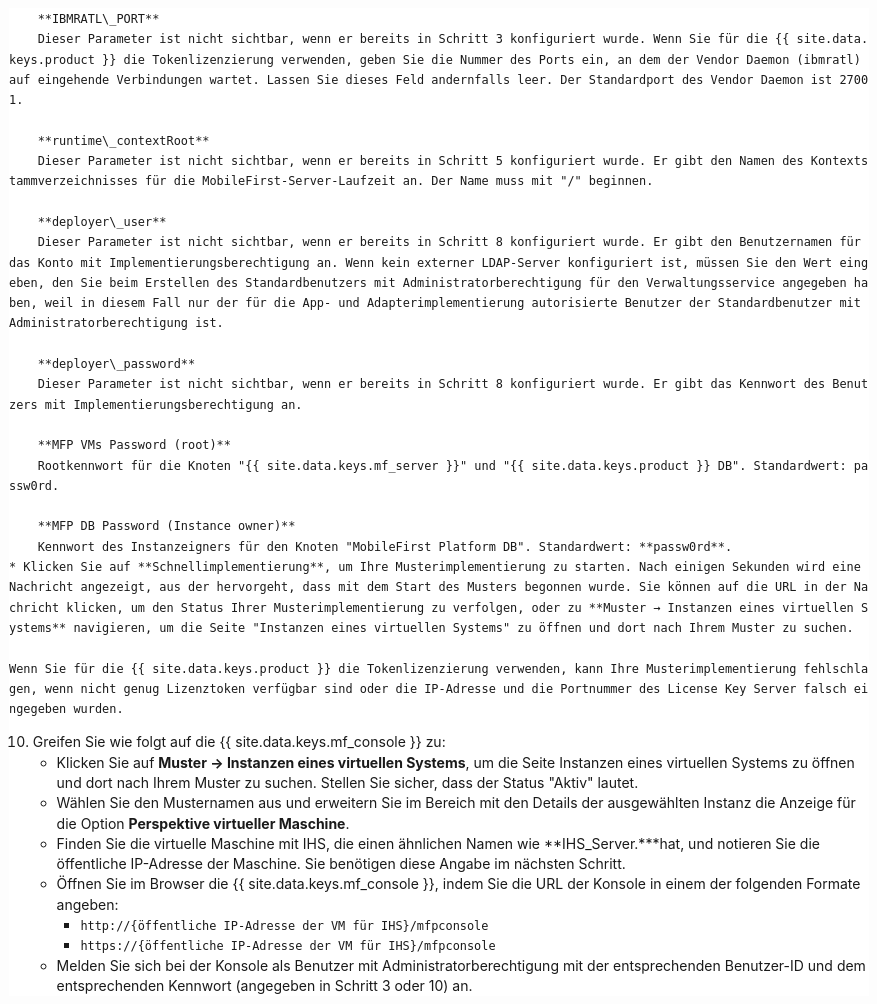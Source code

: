         **IBMRATL\_PORT**  
        Dieser Parameter ist nicht sichtbar, wenn er bereits in Schritt 3 konfiguriert wurde. Wenn Sie für die {{ site.data.keys.product }} die Tokenlizenzierung verwenden, geben Sie die Nummer des Ports ein, an dem der Vendor Daemon (ibmratl) auf eingehende Verbindungen wartet. Lassen Sie dieses Feld andernfalls leer. Der Standardport des Vendor Daemon ist 27001.

        **runtime\_contextRoot**  
        Dieser Parameter ist nicht sichtbar, wenn er bereits in Schritt 5 konfiguriert wurde. Er gibt den Namen des Kontextstammverzeichnisses für die MobileFirst-Server-Laufzeit an. Der Name muss mit "/" beginnen.
        
        **deployer\_user**  
        Dieser Parameter ist nicht sichtbar, wenn er bereits in Schritt 8 konfiguriert wurde. Er gibt den Benutzernamen für das Konto mit Implementierungsberechtigung an. Wenn kein externer LDAP-Server konfiguriert ist, müssen Sie den Wert eingeben, den Sie beim Erstellen des Standardbenutzers mit Administratorberechtigung für den Verwaltungsservice angegeben haben, weil in diesem Fall nur der für die App- und Adapterimplementierung autorisierte Benutzer der Standardbenutzer mit Administratorberechtigung ist.
        
        **deployer\_password**  
        Dieser Parameter ist nicht sichtbar, wenn er bereits in Schritt 8 konfiguriert wurde. Er gibt das Kennwort des Benutzers mit Implementierungsberechtigung an.
        
        **MFP VMs Password (root)**  
        Rootkennwort für die Knoten "{{ site.data.keys.mf_server }}" und "{{ site.data.keys.product }} DB". Standardwert: passw0rd.
        
        **MFP DB Password (Instance owner)**  
        Kennwort des Instanzeigners für den Knoten "MobileFirst Platform DB". Standardwert: **passw0rd**.    
    * Klicken Sie auf **Schnellimplementierung**, um Ihre Musterimplementierung zu starten. Nach einigen Sekunden wird eine Nachricht angezeigt, aus der hervorgeht, dass mit dem Start des Musters begonnen wurde. Sie können auf die URL in der Nachricht klicken, um den Status Ihrer Musterimplementierung zu verfolgen, oder zu **Muster → Instanzen eines virtuellen Systems** navigieren, um die Seite "Instanzen eines virtuellen Systems" zu öffnen und dort nach Ihrem Muster zu suchen.

    Wenn Sie für die {{ site.data.keys.product }} die Tokenlizenzierung verwenden, kann Ihre Musterimplementierung fehlschlagen, wenn nicht genug Lizenztoken verfügbar sind oder die IP-Adresse und die Portnummer des License Key Server falsch eingegeben wurden.
    
10. Greifen Sie wie folgt auf die {{ site.data.keys.mf_console }} zu:
    * Klicken Sie auf **Muster → Instanzen eines virtuellen Systems**, um die Seite Instanzen eines virtuellen Systems zu öffnen und dort nach Ihrem Muster zu suchen. Stellen Sie sicher, dass der Status "Aktiv" lautet.
    * Wählen Sie den Musternamen aus und erweitern Sie im Bereich mit den Details der ausgewählten Instanz die Anzeige für die Option **Perspektive virtueller Maschine**.
    * Finden Sie die virtuelle Maschine mit IHS, die einen ähnlichen Namen wie **IHS\_Server.***hat, und notieren Sie die öffentliche IP-Adresse der Maschine. Sie benötigen diese Angabe im nächsten Schritt.
    * Öffnen Sie im Browser die {{ site.data.keys.mf_console }}, indem Sie die URL der Konsole in einem der folgenden Formate angeben:
        * `http://{öffentliche IP-Adresse der VM für IHS}/mfpconsole`
        * `https://{öffentliche IP-Adresse der VM für IHS}/mfpconsole`
    * Melden Sie sich bei der Konsole als Benutzer mit Administratorberechtigung mit der entsprechenden Benutzer-ID und dem entsprechenden Kennwort (angegeben in Schritt 3 oder 10) an.
